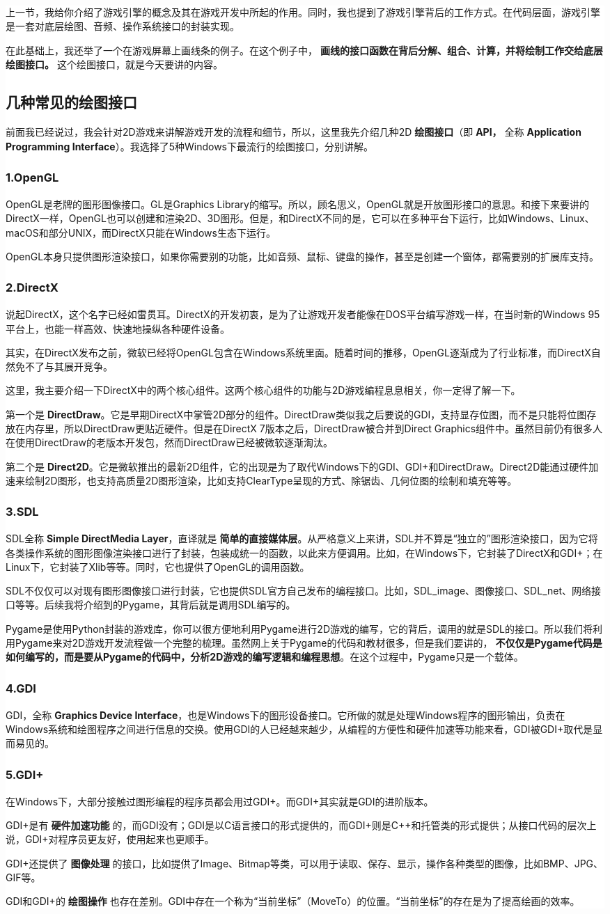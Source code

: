 上一节，我给你介绍了游戏引擎的概念及其在游戏开发中所起的作用。同时，我也提到了游戏引擎背后的工作方式。在代码层面，游戏引擎是一套对底层绘图、音频、操作系统接口的封装实现。

在此基础上，我还举了一个在游戏屏幕上画线条的例子。在这个例子中， **画线的接口函数在背后分解、组合、计算，并将绘制工作交给底层绘图接口。** 这个绘图接口，就是今天要讲的内容。

## 几种常见的绘图接口

前面我已经说过，我会针对2D游戏来讲解游戏开发的流程和细节，所以，这里我先介绍几种2D **绘图接口**（即 **API，** 全称 **Application Programming Interface**）。我选择了5种Windows下最流行的绘图接口，分别讲解。

### 1.OpenGL

OpenGL是老牌的图形图像接口。GL是Graphics Library的缩写。所以，顾名思义，OpenGL就是开放图形接口的意思。和接下来要讲的DirectX一样，OpenGL也可以创建和渲染2D、3D图形。但是，和DirectX不同的是，它可以在多种平台下运行，比如Windows、Linux、macOS和部分UNIX，而DirectX只能在Windows生态下运行。

OpenGL本身只提供图形渲染接口，如果你需要别的功能，比如音频、鼠标、键盘的操作，甚至是创建一个窗体，都需要别的扩展库支持。

### 2.DirectX

说起DirectX，这个名字已经如雷贯耳。DirectX的开发初衷，是为了让游戏开发者能像在DOS平台编写游戏一样，在当时新的Windows 95平台上，也能一样高效、快速地操纵各种硬件设备。

其实，在DirectX发布之前，微软已经将OpenGL包含在Windows系统里面。随着时间的推移，OpenGL逐渐成为了行业标准，而DirectX自然免不了与其展开竞争。

这里，我主要介绍一下DirectX中的两个核心组件。这两个核心组件的功能与2D游戏编程息息相关，你一定得了解一下。

第一个是 **DirectDraw**。它是早期DirectX中掌管2D部分的组件。DirectDraw类似我之后要说的GDI，支持显存位图，而不是只能将位图存放在内存里，所以DirectDraw更贴近硬件。但是在DirectX 7版本之后，DirectDraw被合并到Direct Graphics组件中。虽然目前仍有很多人在使用DirectDraw的老版本开发包，然而DirectDraw已经被微软逐渐淘汰。

第二个是 **Direct2D**。它是微软推出的最新2D组件，它的出现是为了取代Windows下的GDI、GDI+和DirectDraw。Direct2D能通过硬件加速来绘制2D图形，也支持高质量2D图形渲染，比如支持ClearType呈现的方式、除锯齿、几何位图的绘制和填充等等。

### 3.SDL

SDL全称 **Simple DirectMedia Layer**，直译就是 **简单的直接媒体层**。从严格意义上来讲，SDL并不算是“独立的”图形渲染接口，因为它将各类操作系统的图形图像渲染接口进行了封装，包装成统一的函数，以此来方便调用。比如，在Windows下，它封装了DirectX和GDI+；在Linux下，它封装了Xlib等等。同时，它也提供了OpenGL的调用函数。

SDL不仅仅可以对现有图形图像接口进行封装，它也提供SDL官方自己发布的编程接口。比如，SDL\_image、图像接口、SDL\_net、网络接口等等。后续我将介绍到的Pygame，其背后就是调用SDL编写的。

Pygame是使用Python封装的游戏库，你可以很方便地利用Pygame进行2D游戏的编写，它的背后，调用的就是SDL的接口。所以我们将利用Pygame来对2D游戏开发流程做一个完整的梳理。虽然网上关于Pygame的代码和教材很多，但是我们要讲的， **不仅仅是Pygame代码是如何编写的，而是要从Pygame的代码中，分析2D游戏的编写逻辑和编程思想**。在这个过程中，Pygame只是一个载体。

### 4.GDI

GDI，全称 **Graphics Device Interface**，也是Windows下的图形设备接口。它所做的就是处理Windows程序的图形输出，负责在Windows系统和绘图程序之间进行信息的交换。使用GDI的人已经越来越少，从编程的方便性和硬件加速等功能来看，GDI被GDI+取代是显而易见的。

### 5.GDI+

在Windows下，大部分接触过图形编程的程序员都会用过GDI+。而GDI+其实就是GDI的进阶版本。

GDI+是有 **硬件加速功能** 的，而GDI没有；GDI是以C语言接口的形式提供的，而GDI+则是C++和托管类的形式提供；从接口代码的层次上说，GDI+对程序员更友好，使用起来也更顺手。

GDI+还提供了 **图像处理** 的接口，比如提供了Image、Bitmap等类，可以用于读取、保存、显示，操作各种类型的图像，比如BMP、JPG、GIF等。

GDI和GDI+的 **绘图操作** 也存在差别。GDI中存在一个称为“当前坐标”（MoveTo）的位置。“当前坐标”的存在是为了提高绘画的效率。
